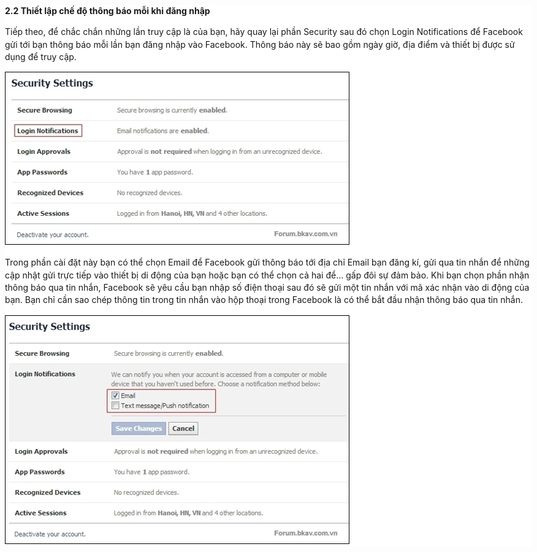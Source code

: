 
**2.2 Thiết lập chế độ thông báo mỗi khi đăng nhập**

Tiếp theo, để chắc chắn những lần truy cập là của bạn, hãy quay lại phần
Security sau đó chọn Login Notifications để Facebook gửi tới bạn thông
báo mỗi lần bạn đăng nhập vào Facebook. Thông báo này sẽ bao gồm ngày
giờ, địa điểm và thiết bị được sử dụng để truy cập.

![](3.7.2-huong-dan-dam-bao-an-ninh-cho-tai-khoan-email-va-mang-xa-hoi-media/image63.png)


Trong phần cài đặt này bạn có thể chọn Email để Facebook gửi thông báo
tới địa chỉ Email bạn đăng kí, gửi qua tin nhắn để những cập nhật gửi
trực tiếp vào thiết bị di động của bạn hoặc bạn có thể chọn cả hai để...
gấp đôi sự đảm bảo. Khi bạn chọn phần nhận thông báo qua tin nhắn,
Facebook sẽ yêu cầu bạn nhập số điện thoại sau đó sẽ gửi một tin nhắn
với mã xác nhận vào di động của bạn. Bạn chỉ cần sao chép thông tin
trong tin nhắn vào hộp thoại trong Facebook là có thể bắt đầu nhận thông
báo qua tin nhắn.

![](3.7.2-huong-dan-dam-bao-an-ninh-cho-tai-khoan-email-va-mang-xa-hoi-media/image64.png)
